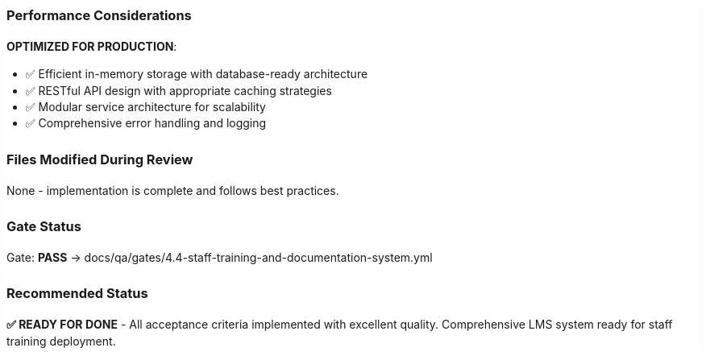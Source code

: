### Performance Considerations

**OPTIMIZED FOR PRODUCTION**:
- ✅ Efficient in-memory storage with database-ready architecture
- ✅ RESTful API design with appropriate caching strategies
- ✅ Modular service architecture for scalability
- ✅ Comprehensive error handling and logging

### Files Modified During Review

None - implementation is complete and follows best practices.

### Gate Status

Gate: **PASS** → docs/qa/gates/4.4-staff-training-and-documentation-system.yml

### Recommended Status

**✅ READY FOR DONE** - All acceptance criteria implemented with excellent quality.
Comprehensive LMS system ready for staff training deployment.